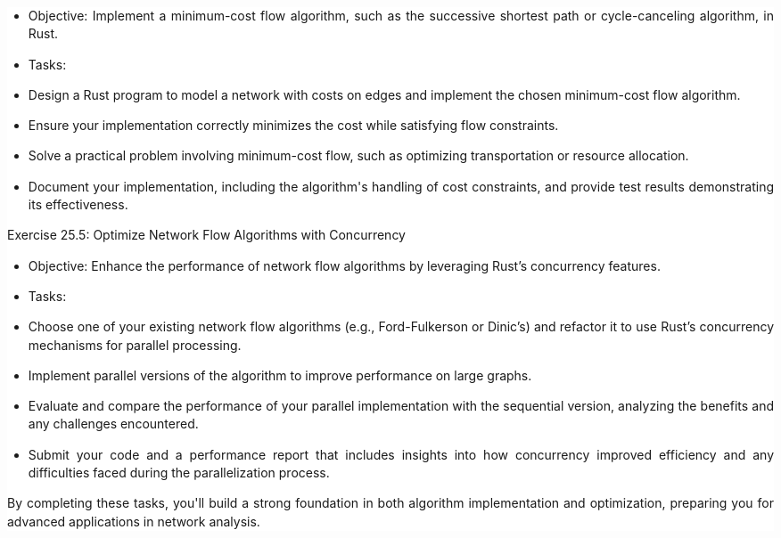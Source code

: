 - <p style="text-align: justify;"><strong></strong>Objective:<strong></strong> Implement a minimum-cost flow algorithm, such as the successive shortest path or cycle-canceling algorithm, in Rust.</p>
- <p style="text-align: justify;"><strong></strong>Tasks:<strong></strong></p>
- <p style="text-align: justify;">Design a Rust program to model a network with costs on edges and implement the chosen minimum-cost flow algorithm.</p>
- <p style="text-align: justify;">Ensure your implementation correctly minimizes the cost while satisfying flow constraints.</p>
- <p style="text-align: justify;">Solve a practical problem involving minimum-cost flow, such as optimizing transportation or resource allocation.</p>
- <p style="text-align: justify;">Document your implementation, including the algorithm's handling of cost constraints, and provide test results demonstrating its effectiveness.</p>
<p style="text-align: justify;">
<strong></strong>Exercise 25.5:<strong></strong> Optimize Network Flow Algorithms with Concurrency
</p>

- <p style="text-align: justify;"><strong></strong>Objective:<strong></strong> Enhance the performance of network flow algorithms by leveraging Rust’s concurrency features.</p>
- <p style="text-align: justify;"><strong></strong>Tasks:<strong></strong></p>
- <p style="text-align: justify;">Choose one of your existing network flow algorithms (e.g., Ford-Fulkerson or Dinic’s) and refactor it to use Rust’s concurrency mechanisms for parallel processing.</p>
- <p style="text-align: justify;">Implement parallel versions of the algorithm to improve performance on large graphs.</p>
- <p style="text-align: justify;">Evaluate and compare the performance of your parallel implementation with the sequential version, analyzing the benefits and any challenges encountered.</p>
- <p style="text-align: justify;">Submit your code and a performance report that includes insights into how concurrency improved efficiency and any difficulties faced during the parallelization process.</p>
<p style="text-align: justify;">
By completing these tasks, you'll build a strong foundation in both algorithm implementation and optimization, preparing you for advanced applications in network analysis.
</p>
